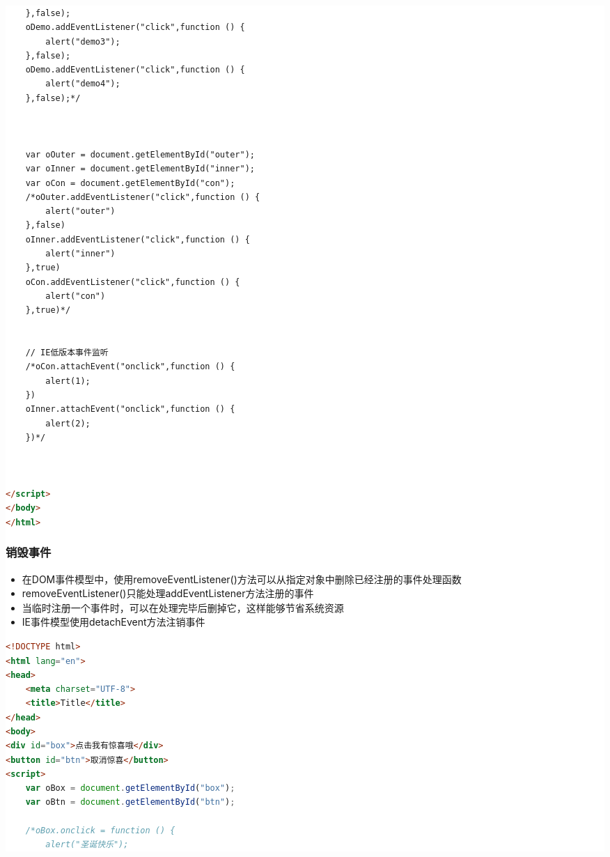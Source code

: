 ``` html
    },false);
    oDemo.addEventListener("click",function () {
        alert("demo3");
    },false);
    oDemo.addEventListener("click",function () {
        alert("demo4");
    },false);*/



    var oOuter = document.getElementById("outer");
    var oInner = document.getElementById("inner");
    var oCon = document.getElementById("con");
    /*oOuter.addEventListener("click",function () {
        alert("outer")
    },false)
    oInner.addEventListener("click",function () {
        alert("inner")
    },true)
    oCon.addEventListener("click",function () {
        alert("con")
    },true)*/


    // IE低版本事件监听
    /*oCon.attachEvent("onclick",function () {
        alert(1);
    })
    oInner.attachEvent("onclick",function () {
        alert(2);
    })*/



</script>
</body>
</html>
```



### 销毁事件
- 在DOM事件模型中，使用removeEventListener()方法可以从指定对象中删除已经注册的事件处理函数
- removeEventListener()只能处理addEventListener方法注册的事件
- 当临时注册一个事件时，可以在处理完毕后删掉它，这样能够节省系统资源
- IE事件模型使用detachEvent方法注销事件



```html
<!DOCTYPE html>
<html lang="en">
<head>
    <meta charset="UTF-8">
    <title>Title</title>
</head>
<body>
<div id="box">点击我有惊喜哦</div>
<button id="btn">取消惊喜</button>
<script>
    var oBox = document.getElementById("box");
    var oBtn = document.getElementById("btn");

    /*oBox.onclick = function () {
        alert("圣诞快乐");
```